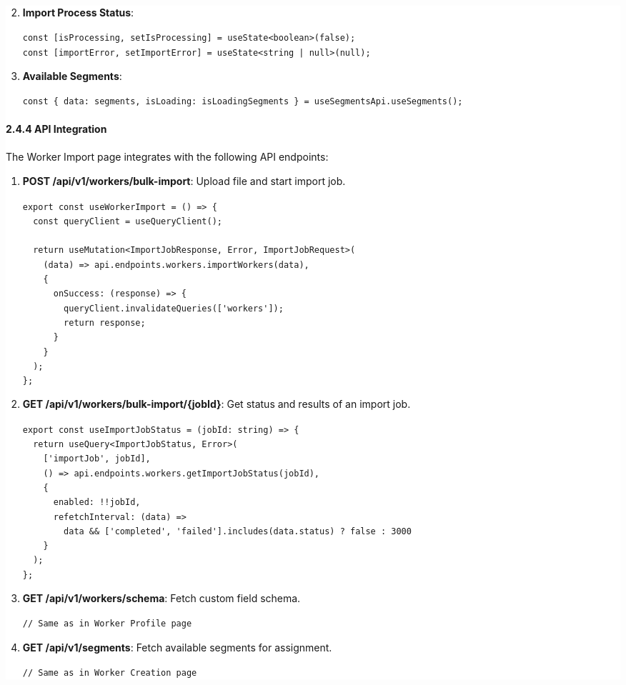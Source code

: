 2. **Import Process Status**:
   ```tsx
   const [isProcessing, setIsProcessing] = useState<boolean>(false);
   const [importError, setImportError] = useState<string | null>(null);
   ```

3. **Available Segments**:
   ```tsx
   const { data: segments, isLoading: isLoadingSegments } = useSegmentsApi.useSegments();
   ```

#### 2.4.4 API Integration

The Worker Import page integrates with the following API endpoints:

1. **POST /api/v1/workers/bulk-import**: Upload file and start import job.
   ```tsx
   export const useWorkerImport = () => {
     const queryClient = useQueryClient();
     
     return useMutation<ImportJobResponse, Error, ImportJobRequest>(
       (data) => api.endpoints.workers.importWorkers(data),
       {
         onSuccess: (response) => {
           queryClient.invalidateQueries(['workers']);
           return response;
         }
       }
     );
   };
   ```

2. **GET /api/v1/workers/bulk-import/{jobId}**: Get status and results of an import job.
   ```tsx
   export const useImportJobStatus = (jobId: string) => {
     return useQuery<ImportJobStatus, Error>(
       ['importJob', jobId],
       () => api.endpoints.workers.getImportJobStatus(jobId),
       {
         enabled: !!jobId,
         refetchInterval: (data) => 
           data && ['completed', 'failed'].includes(data.status) ? false : 3000
       }
     );
   };
   ```

3. **GET /api/v1/workers/schema**: Fetch custom field schema.
   ```tsx
   // Same as in Worker Profile page
   ```

4. **GET /api/v1/segments**: Fetch available segments for assignment.
   ```tsx
   // Same as in Worker Creation page
   ```
